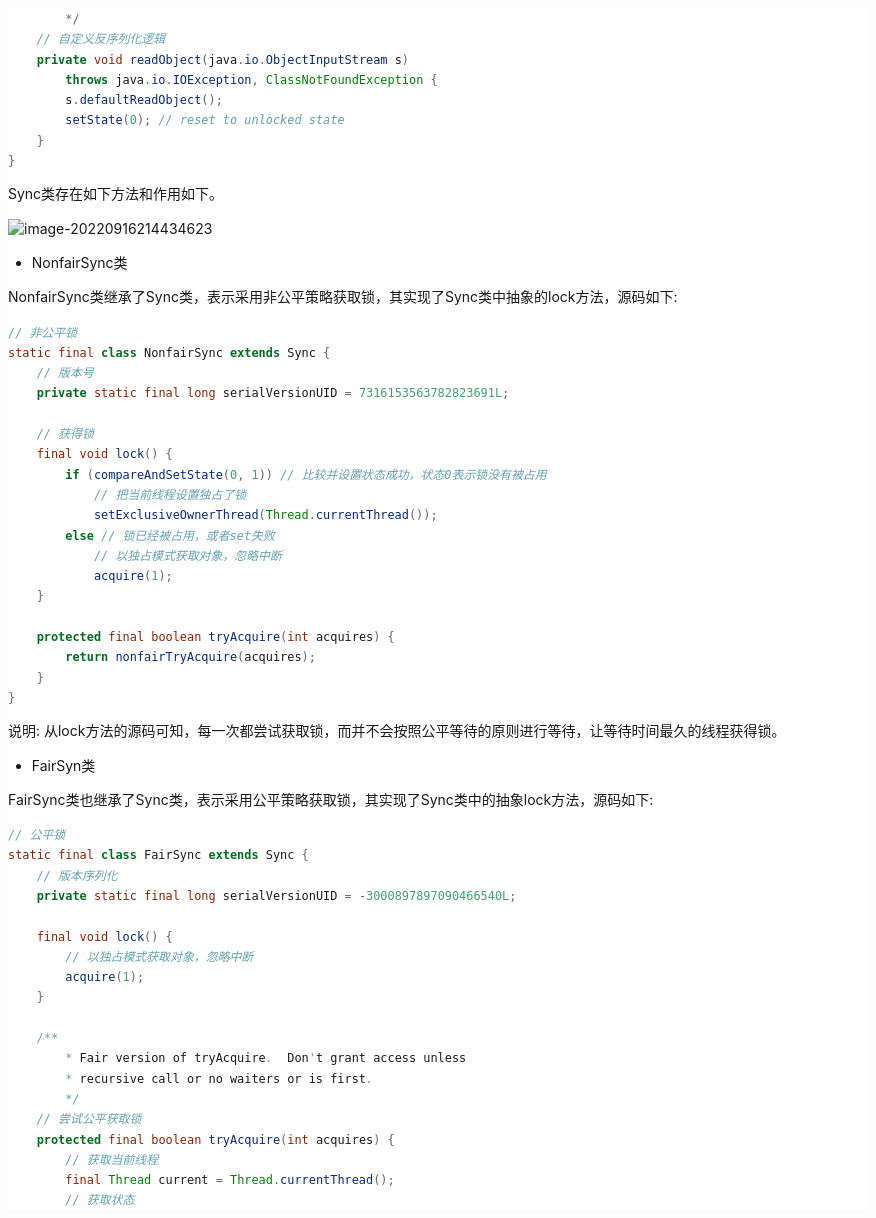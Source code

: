 ```java
        */
    // 自定义反序列化逻辑
    private void readObject(java.io.ObjectInputStream s)
        throws java.io.IOException, ClassNotFoundException {
        s.defaultReadObject();
        setState(0); // reset to unlocked state
    }
}　　

```

Sync类存在如下方法和作用如下。

![image-20220916214434623](https://zszblog.oss-cn-beijing.aliyuncs.com/zszblog/image-20220916214434623.png)

- NonfairSync类

NonfairSync类继承了Sync类，表示采用非公平策略获取锁，其实现了Sync类中抽象的lock方法，源码如下:

```java
// 非公平锁
static final class NonfairSync extends Sync {
    // 版本号
    private static final long serialVersionUID = 7316153563782823691L;

    // 获得锁
    final void lock() {
        if (compareAndSetState(0, 1)) // 比较并设置状态成功，状态0表示锁没有被占用
            // 把当前线程设置独占了锁
            setExclusiveOwnerThread(Thread.currentThread());
        else // 锁已经被占用，或者set失败
            // 以独占模式获取对象，忽略中断
            acquire(1); 
    }

    protected final boolean tryAcquire(int acquires) {
        return nonfairTryAcquire(acquires);
    }
}
```

说明: 从lock方法的源码可知，每一次都尝试获取锁，而并不会按照公平等待的原则进行等待，让等待时间最久的线程获得锁。

- FairSyn类

FairSync类也继承了Sync类，表示采用公平策略获取锁，其实现了Sync类中的抽象lock方法，源码如下:

```java
// 公平锁
static final class FairSync extends Sync {
    // 版本序列化
    private static final long serialVersionUID = -3000897897090466540L;

    final void lock() {
        // 以独占模式获取对象，忽略中断
        acquire(1);
    }

    /**
        * Fair version of tryAcquire.  Don't grant access unless
        * recursive call or no waiters or is first.
        */
    // 尝试公平获取锁
    protected final boolean tryAcquire(int acquires) {
        // 获取当前线程
        final Thread current = Thread.currentThread();
        // 获取状态
```